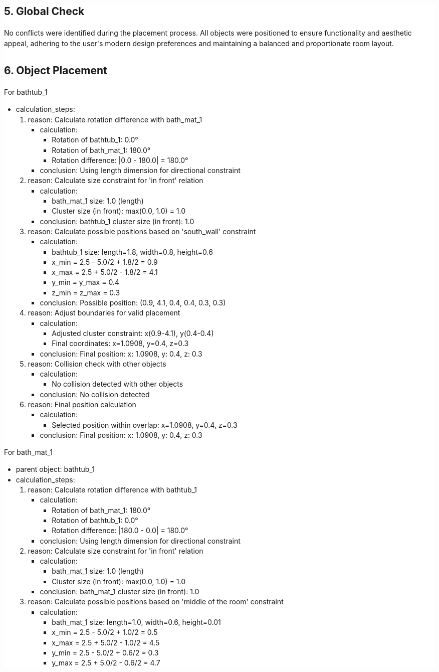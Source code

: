 ## 5. Global Check
No conflicts were identified during the placement process. All objects were positioned to ensure functionality and aesthetic appeal, adhering to the user's modern design preferences and maintaining a balanced and proportionate room layout.

## 6. Object Placement
For bathtub_1
- calculation_steps:
    1. reason: Calculate rotation difference with bath_mat_1
        - calculation:
            - Rotation of bathtub_1: 0.0°
            - Rotation of bath_mat_1: 180.0°
            - Rotation difference: |0.0 - 180.0| = 180.0°
        - conclusion: Using length dimension for directional constraint
    2. reason: Calculate size constraint for 'in front' relation
        - calculation:
            - bath_mat_1 size: 1.0 (length)
            - Cluster size (in front): max(0.0, 1.0) = 1.0
        - conclusion: bathtub_1 cluster size (in front): 1.0
    3. reason: Calculate possible positions based on 'south_wall' constraint
        - calculation:
            - bathtub_1 size: length=1.8, width=0.8, height=0.6
            - x_min = 2.5 - 5.0/2 + 1.8/2 = 0.9
            - x_max = 2.5 + 5.0/2 - 1.8/2 = 4.1
            - y_min = y_max = 0.4
            - z_min = z_max = 0.3
        - conclusion: Possible position: (0.9, 4.1, 0.4, 0.4, 0.3, 0.3)
    4. reason: Adjust boundaries for valid placement
        - calculation:
            - Adjusted cluster constraint: x(0.9-4.1), y(0.4-0.4)
            - Final coordinates: x=1.0908, y=0.4, z=0.3
        - conclusion: Final position: x: 1.0908, y: 0.4, z: 0.3
    5. reason: Collision check with other objects
        - calculation:
            - No collision detected with other objects
        - conclusion: No collision detected
    6. reason: Final position calculation
        - calculation:
            - Selected position within overlap: x=1.0908, y=0.4, z=0.3
        - conclusion: Final position: x: 1.0908, y: 0.4, z: 0.3

For bath_mat_1
- parent object: bathtub_1
- calculation_steps:
    1. reason: Calculate rotation difference with bathtub_1
        - calculation:
            - Rotation of bath_mat_1: 180.0°
            - Rotation of bathtub_1: 0.0°
            - Rotation difference: |180.0 - 0.0| = 180.0°
        - conclusion: Using length dimension for directional constraint
    2. reason: Calculate size constraint for 'in front' relation
        - calculation:
            - bath_mat_1 size: 1.0 (length)
            - Cluster size (in front): max(0.0, 1.0) = 1.0
        - conclusion: bath_mat_1 cluster size (in front): 1.0
    3. reason: Calculate possible positions based on 'middle of the room' constraint
        - calculation:
            - bath_mat_1 size: length=1.0, width=0.6, height=0.01
            - x_min = 2.5 - 5.0/2 + 1.0/2 = 0.5
            - x_max = 2.5 + 5.0/2 - 1.0/2 = 4.5
            - y_min = 2.5 - 5.0/2 + 0.6/2 = 0.3
            - y_max = 2.5 + 5.0/2 - 0.6/2 = 4.7